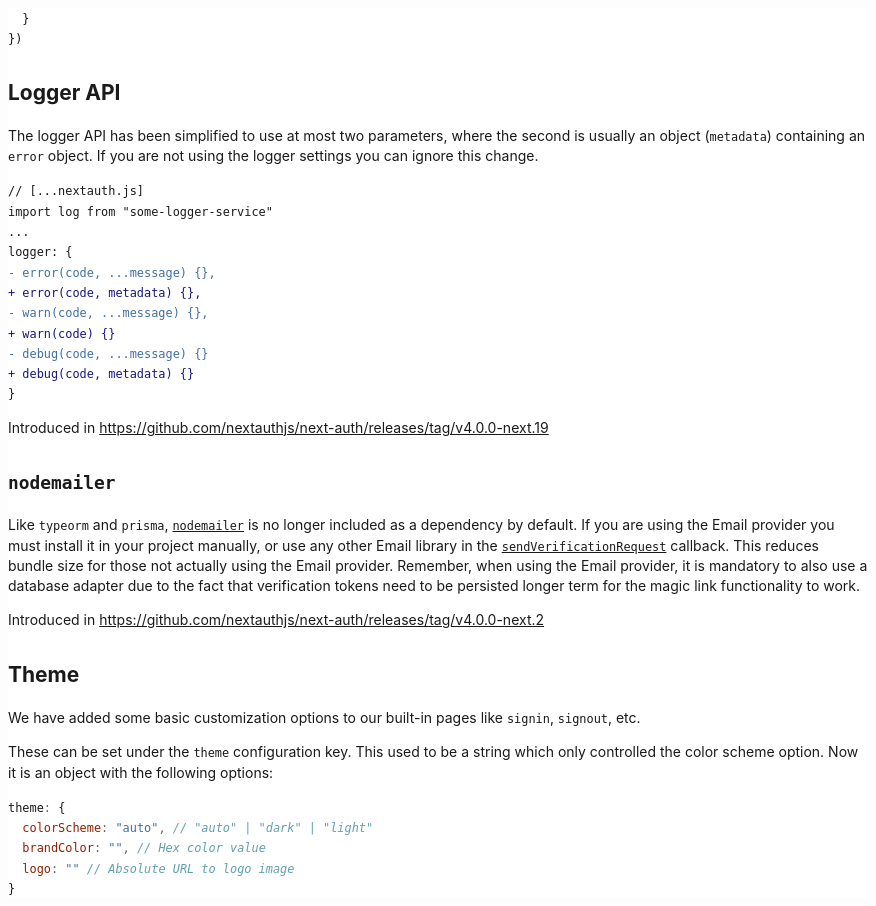 ```diff
  }
})
```

## Logger API

The logger API has been simplified to use at most two parameters, where the second is usually an object (`metadata`) containing an `error` object. If you are not using the logger settings you can ignore this change.

```diff
// [...nextauth.js]
import log from "some-logger-service"
...
logger: {
- error(code, ...message) {},
+ error(code, metadata) {},
- warn(code, ...message) {},
+ warn(code) {}
- debug(code, ...message) {}
+ debug(code, metadata) {}
}
```

Introduced in https://github.com/nextauthjs/next-auth/releases/tag/v4.0.0-next.19

## `nodemailer`

Like `typeorm` and `prisma`, [`nodemailer`](https://npmjs.com/package/nodemailer) is no longer included as a dependency by default. If you are using the Email provider you must install it in your project manually, or use any other Email library in the [`sendVerificationRequest`](/configuration/providers/email#options-1#:~:text=sendVerificationRequest) callback. This reduces bundle size for those not actually using the Email provider. Remember, when using the Email provider, it is mandatory to also use a database adapter due to the fact that verification tokens need to be persisted longer term for the magic link functionality to work.

Introduced in https://github.com/nextauthjs/next-auth/releases/tag/v4.0.0-next.2

## Theme

We have added some basic customization options to our built-in pages like `signin`, `signout`, etc.

These can be set under the `theme` configuration key. This used to be a string which only controlled the color scheme option. Now it is an object with the following options:

```js
theme: {
  colorScheme: "auto", // "auto" | "dark" | "light"
  brandColor: "", // Hex color value
  logo: "" // Absolute URL to logo image
}
```
